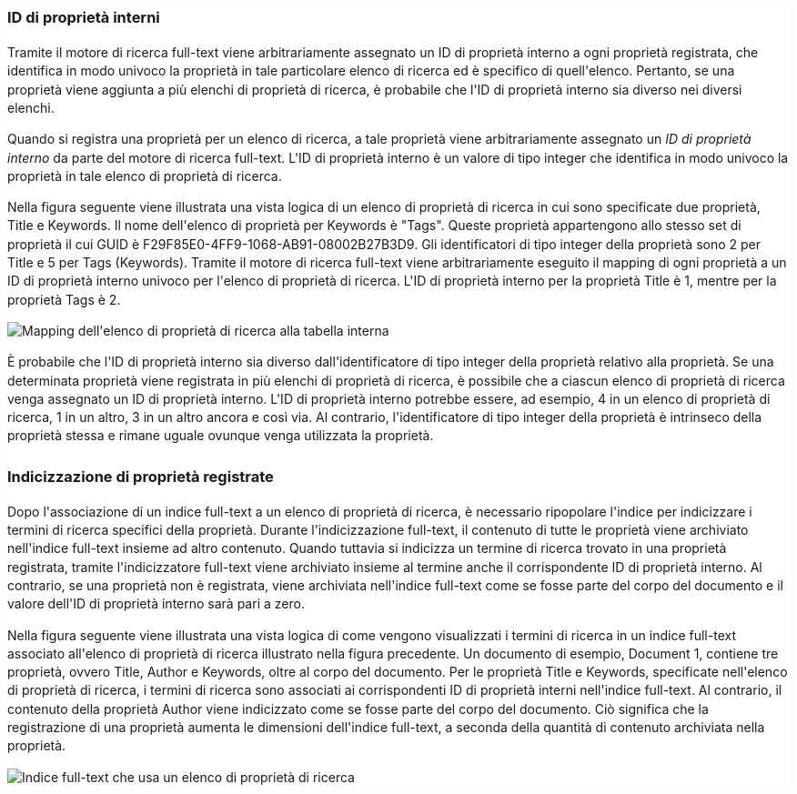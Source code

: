### <a name="internal-property-ids"></a>ID di proprietà interni  
 Tramite il motore di ricerca full-text viene arbitrariamente assegnato un ID di proprietà interno a ogni proprietà registrata, che identifica in modo univoco la proprietà in tale particolare elenco di ricerca ed è specifico di quell'elenco. Pertanto, se una proprietà viene aggiunta a più elenchi di proprietà di ricerca, è probabile che l'ID di proprietà interno sia diverso nei diversi elenchi.  
  
 Quando si registra una proprietà per un elenco di ricerca, a tale proprietà viene arbitrariamente assegnato un *ID di proprietà interno* da parte del motore di ricerca full-text. L'ID di proprietà interno è un valore di tipo integer che identifica in modo univoco la proprietà in tale elenco di proprietà di ricerca.  
  
 Nella figura seguente viene illustrata una vista logica di un elenco di proprietà di ricerca in cui sono specificate due proprietà, Title e Keywords. Il nome dell'elenco di proprietà per Keywords è "Tags". Queste proprietà appartengono allo stesso set di proprietà il cui GUID è F29F85E0-4FF9-1068-AB91-08002B27B3D9. Gli identificatori di tipo integer della proprietà sono 2 per Title e 5 per Tags (Keywords). Tramite il motore di ricerca full-text viene arbitrariamente eseguito il mapping di ogni proprietà a un ID di proprietà interno univoco per l'elenco di proprietà di ricerca. L'ID di proprietà interno per la proprietà Title è 1, mentre per la proprietà Tags è 2.  
  
 ![Mapping dell'elenco di proprietà di ricerca alla tabella interna](../../database-engine/media/ifts-spl-w-title-and-keywords.gif "Mapping dell'elenco di proprietà di ricerca alla tabella interna")  
  
 È probabile che l'ID di proprietà interno sia diverso dall'identificatore di tipo integer della proprietà relativo alla proprietà. Se una determinata proprietà viene registrata in più elenchi di proprietà di ricerca, è possibile che a ciascun elenco di proprietà di ricerca venga assegnato un ID di proprietà interno. L'ID di proprietà interno potrebbe essere, ad esempio, 4 in un elenco di proprietà di ricerca, 1 in un altro, 3 in un altro ancora e così via. Al contrario, l'identificatore di tipo integer della proprietà è intrinseco della proprietà stessa e rimane uguale ovunque venga utilizzata la proprietà.  
  
  
  
### <a name="indexing-of-registered-properties"></a>Indicizzazione di proprietà registrate  
 Dopo l'associazione di un indice full-text a un elenco di proprietà di ricerca, è necessario ripopolare l'indice per indicizzare i termini di ricerca specifici della proprietà. Durante l'indicizzazione full-text, il contenuto di tutte le proprietà viene archiviato nell'indice full-text insieme ad altro contenuto. Quando tuttavia si indicizza un termine di ricerca trovato in una proprietà registrata, tramite l'indicizzatore full-text viene archiviato insieme al termine anche il corrispondente ID di proprietà interno. Al contrario, se una proprietà non è registrata, viene archiviata nell'indice full-text come se fosse parte del corpo del documento e il valore dell'ID di proprietà interno sarà pari a zero.  
  
 Nella figura seguente viene illustrata una vista logica di come vengono visualizzati i termini di ricerca in un indice full-text associato all'elenco di proprietà di ricerca illustrato nella figura precedente. Un documento di esempio, Document 1, contiene tre proprietà, ovvero Title, Author e Keywords, oltre al corpo del documento. Per le proprietà Title e Keywords, specificate nell'elenco di proprietà di ricerca, i termini di ricerca sono associati ai corrispondenti ID di proprietà interni nell'indice full-text. Al contrario, il contenuto della proprietà Author viene indicizzato come se fosse parte del corpo del documento. Ciò significa che la registrazione di una proprietà aumenta le dimensioni dell'indice full-text, a seconda della quantità di contenuto archiviata nella proprietà.  
  
 ![Indice full-text che usa un elenco di proprietà di ricerca](../../database-engine/media/ifts-spl-and-fti.gif "Indice full-text che usa un elenco di proprietà di ricerca")  
  